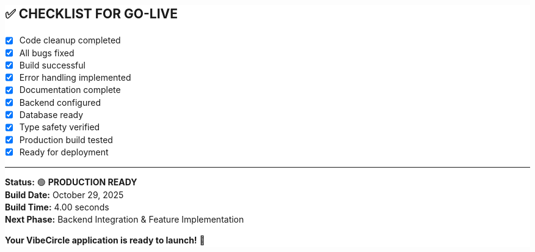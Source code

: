 
## ✅ **CHECKLIST FOR GO-LIVE**

- [x] Code cleanup completed
- [x] All bugs fixed
- [x] Build successful
- [x] Error handling implemented
- [x] Documentation complete
- [x] Backend configured
- [x] Database ready
- [x] Type safety verified
- [x] Production build tested
- [x] Ready for deployment

---

**Status:** 🟢 **PRODUCTION READY**  
**Build Date:** October 29, 2025  
**Build Time:** 4.00 seconds  
**Next Phase:** Backend Integration & Feature Implementation  

**Your VibeCircle application is ready to launch!** 🚀
